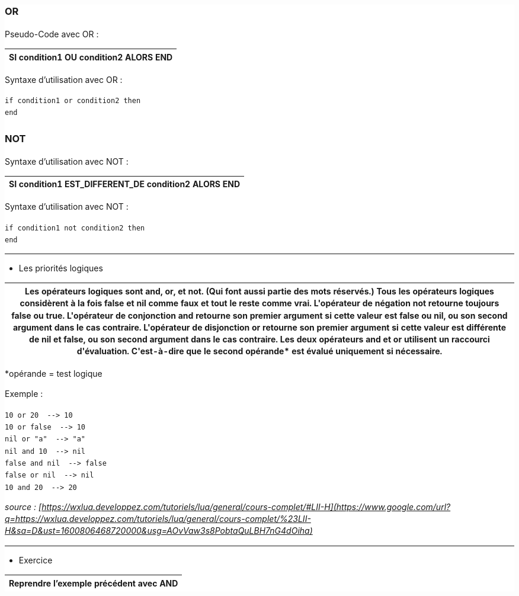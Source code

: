 ### OR

Pseudo-Code avec OR :

| SI condition1 OU condition2 ALORS   END |
| --- |

Syntaxe d’utilisation avec OR :

```
if condition1 or condition2 then
end
```

### NOT

Syntaxe d’utilisation avec NOT :

| SI condition1 EST\_DIFFERENT\_DE condition2 ALORS   END |
| --- |

Syntaxe d’utilisation avec NOT :

```
if condition1 not condition2 then
end
```

* * *

- Les priorités logiques

| Les opérateurs logiques sont and, or, et not. (Qui font aussi partie des mots réservés.) Tous les opérateurs logiques considèrent à la fois false et nil comme faux et tout le reste comme vrai. L'opérateur de négation not retourne toujours false ou true. L'opérateur de conjonction and retourne son premier argument si cette valeur est false ou nil, ou son second argument dans le cas contraire. L'opérateur de disjonction or retourne son premier argument si cette valeur est différente de nil et false, ou son second argument dans le cas contraire. Les deux opérateurs and et or utilisent un raccourci d'évaluation.   C'est-à-dire que le second opérande\* est évalué uniquement si nécessaire. |
| --- |

\*opérande = test logique

Exemple :

```
10 or 20  --> 10
10 or false  --> 10
nil or "a"  --> "a"
nil and 10  --> nil
false and nil  --> false
false or nil  --> nil
10 and 20  --> 20
```

_source : [https://wxlua.developpez.com/tutoriels/lua/general/cours-complet/#LII-H](https://www.google.com/url?q=https://wxlua.developpez.com/tutoriels/lua/general/cours-complet/%23LII-H&sa=D&ust=1600806468720000&usg=AOvVaw3s8PobtaQuLBH7nG4dOiha)_

* * *

- Exercice

| Reprendre l’exemple précédent avec AND |
| --- |
